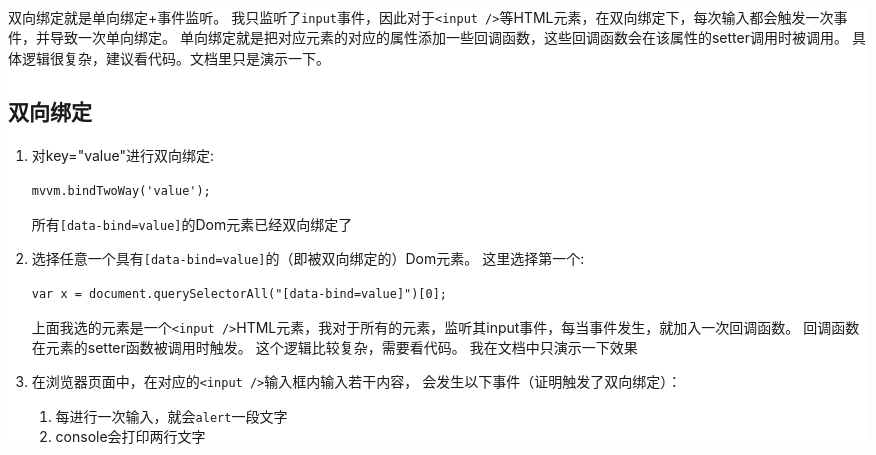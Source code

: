 双向绑定就是单向绑定+事件监听。 我只监听了`input`事件，因此对于`<input />`等HTML元素，在双向绑定下，每次输入都会触发一次事件，并导致一次单向绑定。 单向绑定就是把对应元素的对应的属性添加一些回调函数，这些回调函数会在该属性的setter调用时被调用。 具体逻辑很复杂，建议看代码。文档里只是演示一下。



## 双向绑定

1. 对key="value"进行双向绑定:

   ```
   mvvm.bindTwoWay('value');
   ```

   所有`[data-bind=value]`的Dom元素已经双向绑定了

   

2. 选择任意一个具有`[data-bind=value]`的（即被双向绑定的）Dom元素。 这里选择第一个:

   ```
   var x = document.querySelectorAll("[data-bind=value]")[0];
   ```

   上面我选的元素是一个`<input />`HTML元素，我对于所有的元素，监听其input事件，每当事件发生，就加入一次回调函数。 回调函数在元素的setter函数被调用时触发。 这个逻辑比较复杂，需要看代码。 我在文档中只演示一下效果

3. 在浏览器页面中，在对应的`<input />`输入框内输入若干内容， 会发生以下事件（证明触发了双向绑定）：

   1. 每进行一次输入，就会`alert`一段文字
   2. console会打印两行文字


  [property:string]: any